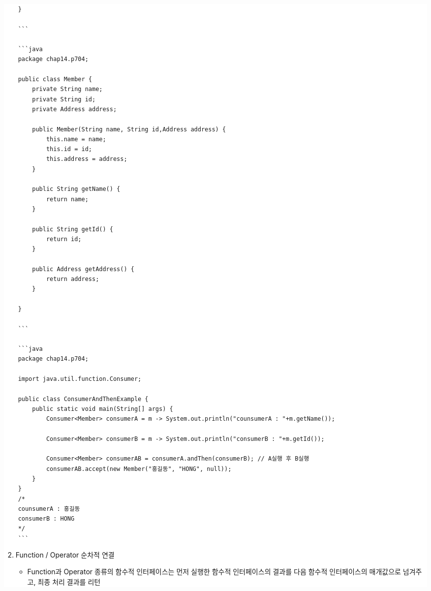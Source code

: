         	
        }
        
        ```

        ```java
        package chap14.p704;
        
        public class Member {
        	private String name;
        	private String id;
        	private Address address;
        	
        	public Member(String name, String id,Address address) {
        		this.name = name;
        		this.id = id;
        		this.address = address;
        	}
        
        	public String getName() {
        		return name;
        	}
        
        	public String getId() {
        		return id;
        	}
        
        	public Address getAddress() {
        		return address;
        	}
        	
        }
        
        ```

        ```java
        package chap14.p704;
        
        import java.util.function.Consumer;
        
        public class ConsumerAndThenExample {
        	public static void main(String[] args) {
        		Consumer<Member> consumerA = m -> System.out.println("counsumerA : "+m.getName());
        		
        		Consumer<Member> consumerB = m -> System.out.println("consumerB : "+m.getId());
        		
        		Consumer<Member> consumerAB = consumerA.andThen(consumerB); // A실행 후 B실행
        		consumerAB.accept(new Member("홍길동", "HONG", null));
        	}
        }
        /*
        counsumerA : 홍길동
        consumerB : HONG
        */
        ```

   2. Function / Operator 순차적 연결

      - Function과 Operator 종류의 함수적 인터페이스는 먼저 실행한 함수적 인터페이스의 결과를 다음 함수적 인터페이스의 매개값으로 넘겨주고, 최종 처리 결과를 리턴
